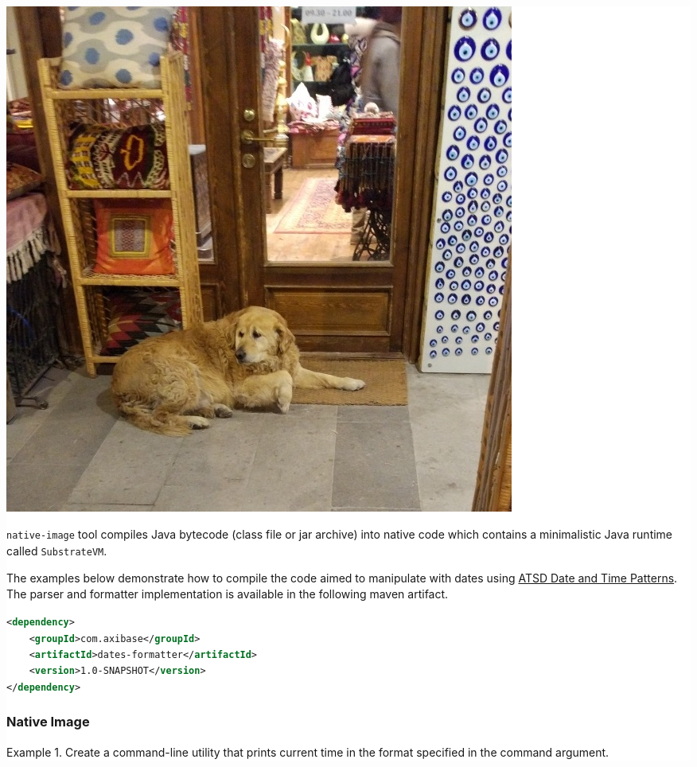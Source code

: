 ![](./images/dogger_container.jpg)

`native-image` tool compiles Java bytecode (class file or jar archive) into native code which contains a minimalistic Java runtime called `SubstrateVM`.

The examples below demonstrate how to compile the code aimed to manipulate with dates using [ATSD Date and Time Patterns](https://axibase.com/docs/atsd/shared/time-pattern.html#date-and-time-patterns).
The parser and formatter implementation is available in the following maven artifact.

```xml
<dependency>
    <groupId>com.axibase</groupId>
    <artifactId>dates-formatter</artifactId>
    <version>1.0-SNAPSHOT</version>
</dependency>
```

### Native Image

Example 1. Create a command-line utility that prints current time in the format specified in the command argument.
